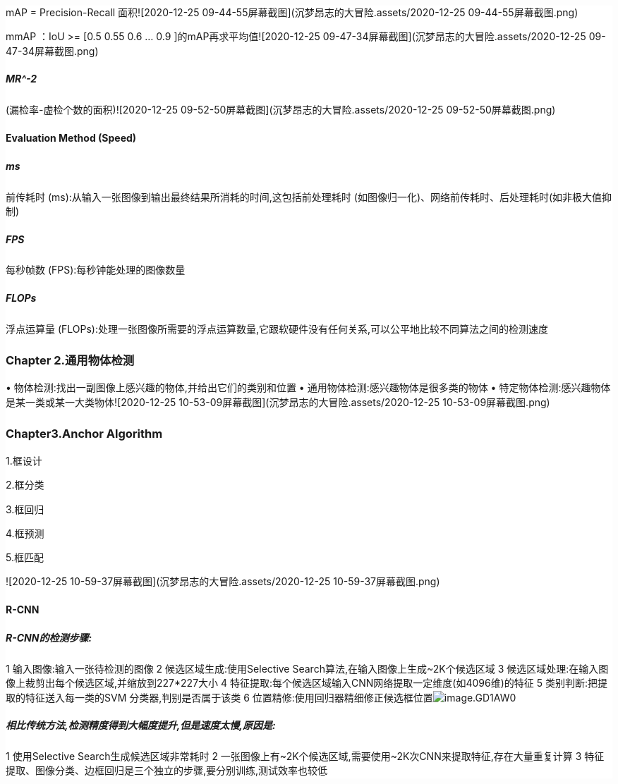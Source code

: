 mAP = Precision-Recall 面积![2020-12-25 09-44-55屏幕截图](沉梦昂志的大冒险.assets/2020-12-25 09-44-55屏幕截图.png)

mmAP ：IoU >= [0.5 0.55 0.6 … 0.9 ]的mAP再求平均值![2020-12-25 09-47-34屏幕截图](沉梦昂志的大冒险.assets/2020-12-25 09-47-34屏幕截图.png)

##### MR^-2 

 (漏检率-虚检个数的面积)![2020-12-25 09-52-50屏幕截图](沉梦昂志的大冒险.assets/2020-12-25 09-52-50屏幕截图.png)

#### Evaluation Method (Speed)

##### ms

前传耗时 (ms):从输入一张图像到输出最终结果所消耗的时间,这包括前处理耗时 (如图像归一化)、网络前传耗时、后处理耗时(如非极大值抑制)

##### FPS

每秒帧数 (FPS):每秒钟能处理的图像数量

##### FLOPs

浮点运算量 (FLOPs):处理一张图像所需要的浮点运算数量,它跟软硬件没有任何关系,可以公平地比较不同算法之间的检测速度

### Chapter 2.通用物体检测

• 物体检测:找出一副图像上感兴趣的物体,并给出它们的类别和位置
• 通用物体检测:感兴趣物体是很多类的物体
• 特定物体检测:感兴趣物体是某一类或某一大类物体![2020-12-25 10-53-09屏幕截图](沉梦昂志的大冒险.assets/2020-12-25 10-53-09屏幕截图.png)

### Chapter3.Anchor  Algorithm

1.框设计

2.框分类

3.框回归

4.框预测

5.框匹配

![2020-12-25 10-59-37屏幕截图](沉梦昂志的大冒险.assets/2020-12-25 10-59-37屏幕截图.png)

#### R-CNN

##### R-CNN的检测步骤:

1 输入图像:输入一张待检测的图像
2 候选区域生成:使用Selective Search算法,在输入图像上生成~2K个候选区域
3 候选区域处理:在输入图像上裁剪出每个候选区域,并缩放到227*227大小
4 特征提取:每个候选区域输入CNN网络提取一定维度(如4096维)的特征
5 类别判断:把提取的特征送入每一类的SVM 分类器,判别是否属于该类
6 位置精修:使用回归器精细修正候选框位置![image.GD1AW0](沉梦昂志的大冒险.assets/image.LLJ6V0.png)

##### 相比传统方法,检测精度得到大幅度提升,但是速度太慢,原因是:

1 使用Selective Search生成候选区域非常耗时
2 一张图像上有~2K个候选区域,需要使用~2K次CNN来提取特征,存在大量重复计算
3 特征提取、图像分类、边框回归是三个独立的步骤,要分别训练,测试效率也较低
